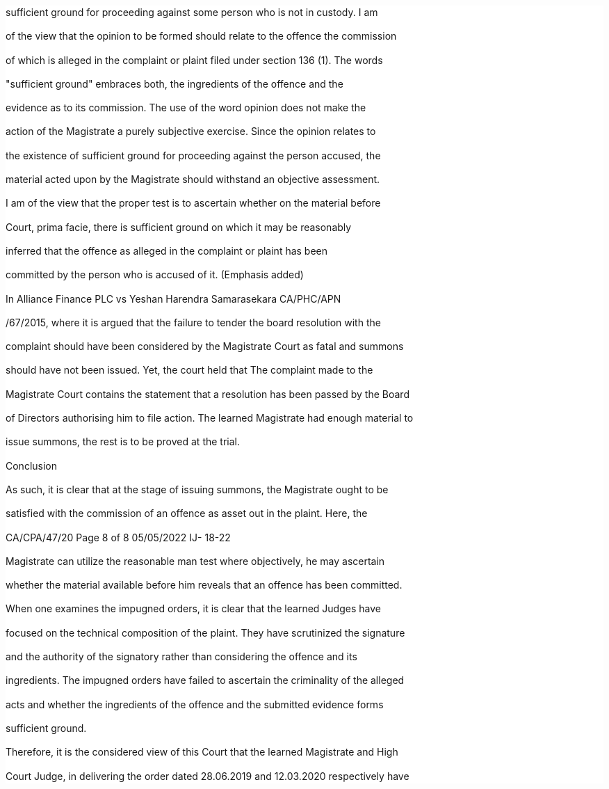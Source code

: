 sufficient ground for proceeding against some person who is not in custody. I am

of the view that the opinion to be formed should relate to the offence the commission

of which is alleged in the complaint or plaint filed under section 136 (1). The words

"sufficient ground" embraces both, the ingredients of the offence and the

evidence as to its commission. The use of the word opinion does not make the

action of the Magistrate a purely subjective exercise. Since the opinion relates to

the existence of sufficient ground for proceeding against the person accused, the

material acted upon by the Magistrate should withstand an objective assessment.

I am of the view that the proper test is to ascertain whether on the material before

Court, prima facie, there is sufficient ground on which it may be reasonably

inferred that the offence as alleged in the complaint or plaint has been

committed by the person who is accused of it. (Emphasis added)

In Alliance Finance PLC vs Yeshan Harendra Samarasekara CA/PHC/APN

/67/2015, where it is argued that the failure to tender the board resolution with the

complaint should have been considered by the Magistrate Court as fatal and summons

should have not been issued. Yet, the court held that The complaint made to the

Magistrate Court contains the statement that a resolution has been passed by the Board

of Directors authorising him to file action. The learned Magistrate had enough material to

issue summons, the rest is to be proved at the trial.

Conclusion

As such, it is clear that at the stage of issuing summons, the Magistrate ought to be

satisfied with the commission of an offence as asset out in the plaint. Here, the

CA/CPA/47/20 Page 8 of 8 05/05/2022 IJ- 18-22

Magistrate can utilize the reasonable man test where objectively, he may ascertain

whether the material available before him reveals that an offence has been committed.

When one examines the impugned orders, it is clear that the learned Judges have

focused on the technical composition of the plaint. They have scrutinized the signature

and the authority of the signatory rather than considering the offence and its

ingredients. The impugned orders have failed to ascertain the criminality of the alleged

acts and whether the ingredients of the offence and the submitted evidence forms

sufficient ground.

Therefore, it is the considered view of this Court that the learned Magistrate and High

Court Judge, in delivering the order dated 28.06.2019 and 12.03.2020 respectively have

